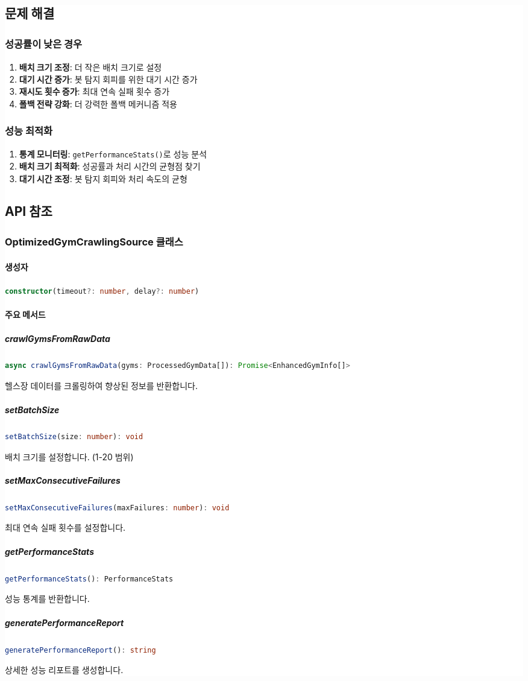 
## 문제 해결

### 성공률이 낮은 경우

1. **배치 크기 조정**: 더 작은 배치 크기로 설정
2. **대기 시간 증가**: 봇 탐지 회피를 위한 대기 시간 증가
3. **재시도 횟수 증가**: 최대 연속 실패 횟수 증가
4. **폴백 전략 강화**: 더 강력한 폴백 메커니즘 적용

### 성능 최적화

1. **통계 모니터링**: `getPerformanceStats()`로 성능 분석
2. **배치 크기 최적화**: 성공률과 처리 시간의 균형점 찾기
3. **대기 시간 조정**: 봇 탐지 회피와 처리 속도의 균형

## API 참조

### OptimizedGymCrawlingSource 클래스

#### 생성자
```typescript
constructor(timeout?: number, delay?: number)
```

#### 주요 메서드

##### crawlGymsFromRawData
```typescript
async crawlGymsFromRawData(gyms: ProcessedGymData[]): Promise<EnhancedGymInfo[]>
```
헬스장 데이터를 크롤링하여 향상된 정보를 반환합니다.

##### setBatchSize
```typescript
setBatchSize(size: number): void
```
배치 크기를 설정합니다. (1-20 범위)

##### setMaxConsecutiveFailures
```typescript
setMaxConsecutiveFailures(maxFailures: number): void
```
최대 연속 실패 횟수를 설정합니다.

##### getPerformanceStats
```typescript
getPerformanceStats(): PerformanceStats
```
성능 통계를 반환합니다.

##### generatePerformanceReport
```typescript
generatePerformanceReport(): string
```
상세한 성능 리포트를 생성합니다.
